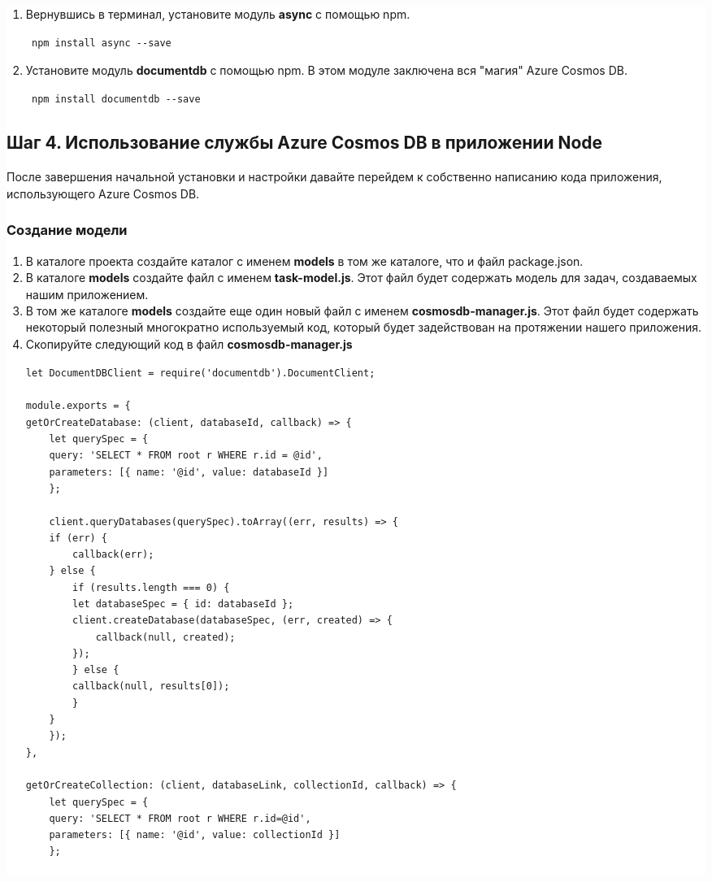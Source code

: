 1. Вернувшись в терминал, установите модуль **async** с помощью npm.
   
        npm install async --save
2. Установите модуль **documentdb** с помощью npm. В этом модуле заключена вся "магия" Azure Cosmos DB.
   
        npm install documentdb --save

## <a name="_Toc395783180"></a>Шаг 4. Использование службы Azure Cosmos DB в приложении Node
После завершения начальной установки и настройки давайте перейдем к собственно написанию кода приложения, использующего Azure Cosmos DB.

### <a name="create-the-model"></a>Создание модели
1. В каталоге проекта создайте каталог с именем **models** в том же каталоге, что и файл package.json.
2. В каталоге **models** создайте файл с именем **task-model.js**. Этот файл будет содержать модель для задач, создаваемых нашим приложением.
3. В том же каталоге **models** создайте еще один новый файл с именем **cosmosdb-manager.js**. Этот файл будет содержать некоторый полезный многократно используемый код, который будет задействован на протяжении нашего приложения. 
4. Скопируйте следующий код в файл **cosmosdb-manager.js**
    ```nodejs
    let DocumentDBClient = require('documentdb').DocumentClient;

    module.exports = {
    getOrCreateDatabase: (client, databaseId, callback) => {
        let querySpec = {
        query: 'SELECT * FROM root r WHERE r.id = @id',
        parameters: [{ name: '@id', value: databaseId }]
        };

        client.queryDatabases(querySpec).toArray((err, results) => {
        if (err) {
            callback(err);
        } else {
            if (results.length === 0) {
            let databaseSpec = { id: databaseId };
            client.createDatabase(databaseSpec, (err, created) => {
                callback(null, created);
            });
            } else {
            callback(null, results[0]);
            }
        }
        });
    },

    getOrCreateCollection: (client, databaseLink, collectionId, callback) => {
        let querySpec = {
        query: 'SELECT * FROM root r WHERE r.id=@id',
        parameters: [{ name: '@id', value: collectionId }]
        };


[Node.js]: http://nodejs.org/
[Git]: http://git-scm.com/
[GitHub]: https://github.com/Azure-Samples/documentdb-node-todo-app